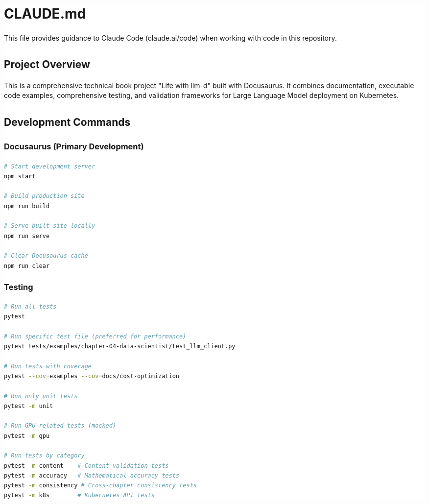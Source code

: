 # CLAUDE.md

This file provides guidance to Claude Code (claude.ai/code) when working with code in this repository.

## Project Overview

This is a comprehensive technical book project "Life with llm-d" built with Docusaurus. It combines documentation, executable code examples, comprehensive testing, and validation frameworks for Large Language Model deployment on Kubernetes.

## Development Commands

### Docusaurus (Primary Development)

```bash
# Start development server
npm start

# Build production site
npm run build

# Serve built site locally
npm run serve

# Clear Docusaurus cache
npm run clear
```

### Testing

```bash
# Run all tests
pytest

# Run specific test file (preferred for performance)
pytest tests/examples/chapter-04-data-scientist/test_llm_client.py

# Run tests with coverage
pytest --cov=examples --cov=docs/cost-optimization

# Run only unit tests
pytest -m unit

# Run GPU-related tests (mocked)
pytest -m gpu

# Run tests by category
pytest -m content    # Content validation tests
pytest -m accuracy   # Mathematical accuracy tests
pytest -m consistency # Cross-chapter consistency tests
pytest -m k8s        # Kubernetes API tests
```
